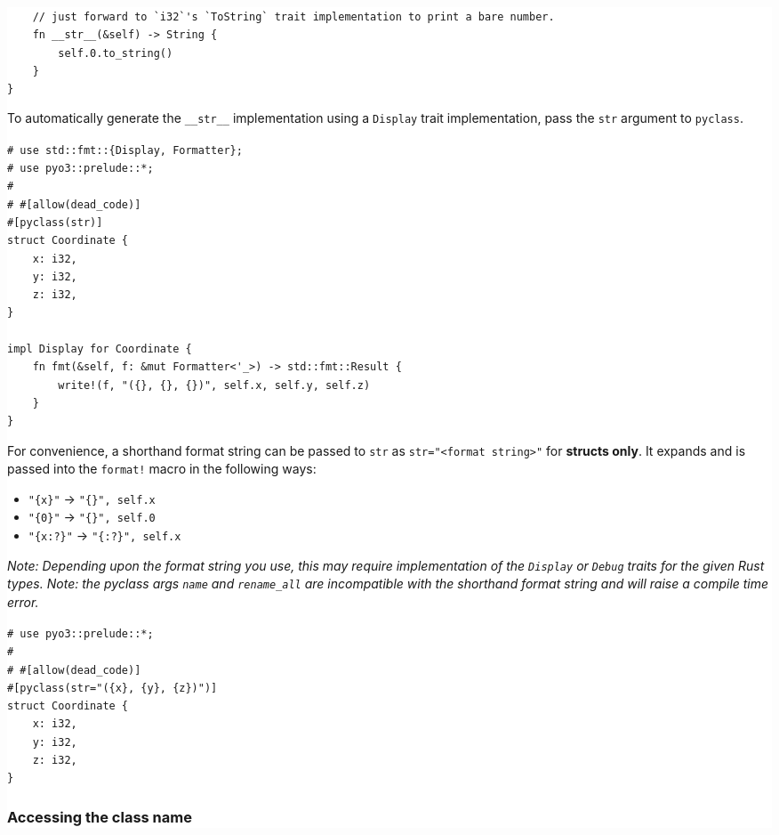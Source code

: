 ```rust,no_run
    // just forward to `i32`'s `ToString` trait implementation to print a bare number.
    fn __str__(&self) -> String {
        self.0.to_string()
    }
}
```

To automatically generate the `__str__` implementation using a `Display` trait implementation, pass the `str` argument to `pyclass`.

```rust,no_run
# use std::fmt::{Display, Formatter};
# use pyo3::prelude::*;
#
# #[allow(dead_code)]
#[pyclass(str)]
struct Coordinate {
    x: i32,
    y: i32,
    z: i32,
}

impl Display for Coordinate {
    fn fmt(&self, f: &mut Formatter<'_>) -> std::fmt::Result {
        write!(f, "({}, {}, {})", self.x, self.y, self.z)
    }
}
```

For convenience, a shorthand format string can be passed to `str` as `str="<format string>"` for **structs only**.  It expands and is passed into the `format!` macro in the following ways:

- `"{x}"` -> `"{}", self.x`
- `"{0}"` -> `"{}", self.0`
- `"{x:?}"` -> `"{:?}", self.x`

*Note: Depending upon the format string you use, this may require implementation of the `Display` or `Debug` traits for the given Rust types.*
*Note: the pyclass args `name` and `rename_all` are incompatible with the shorthand format string and will raise a compile time error.*

```rust,no_run
# use pyo3::prelude::*;
#
# #[allow(dead_code)]
#[pyclass(str="({x}, {y}, {z})")]
struct Coordinate {
    x: i32,
    y: i32,
    z: i32,
}
```

### Accessing the class name


[`Hash`]: https://doc.rust-lang.org/std/hash/trait.Hash.html
[`Hasher`]: https://doc.rust-lang.org/std/hash/trait.Hasher.html
[`DefaultHasher`]: https://doc.rust-lang.org/std/collections/hash_map/struct.DefaultHasher.html
[SipHash]: https://en.wikipedia.org/wiki/SipHash
[`PartialEq`]: https://doc.rust-lang.org/stable/std/cmp/trait.PartialEq.html